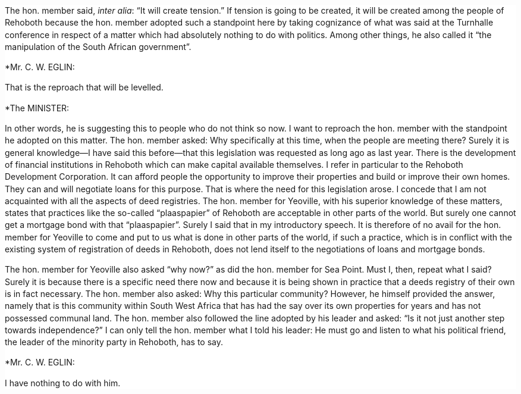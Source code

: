 <p>The hon. member said, <i>inter alia</i>: &#x201C;It will create tension.&#x201D; If tension is going to be created, it will be created among the people of Rehoboth because the hon. member adopted such a standpoint here by taking cognizance of what was said at the Turnhalle conference in respect of a matter which had absolutely nothing to do with politics. Among other things, he also called it &#x201C;the manipulation of the South African government&#x201D;.</p>

</speech>

<speech by="#eglin">

<from>*Mr. <person refersTo="hansard_za">C. W. EGLIN</person>:</from>

<p>That is the reproach that will be levelled.</p>

</speech>

<speech by="#minister">

<from>*The <person refersTo="hansard_za">MINISTER</person>:</from>

<p>In other words, he is suggesting this to people who do not think so now. I want to reproach the hon. member with the standpoint he adopted on this matter. The hon. member asked: Why specifically at this time, when the people are meeting there? Surely it is general knowledge&#x2014;I have said this before&#x2014;that this legislation was requested as long ago as last year. There is the development of financial institutions in Rehoboth which can make capital available themselves. I refer in particular to the Rehoboth Development Corporation. It can afford people the opportunity to improve their properties and build or improve their own homes. They can and will negotiate loans for this purpose. That is where the need for this legislation arose. I concede that I am not acquainted with all the aspects of deed registries. The hon. member for Yeoville, with his superior knowledge of these matters, states that practices like the so-called &#x201C;plaaspapier&#x201D; of Rehoboth are acceptable in other parts of the world. But surely one cannot get a mortgage bond with that &#x201C;plaaspapier&#x201D;. Surely I said that in my introductory speech. It is therefore of no avail for the hon. member for Yeoville to come and put to us what is done in other parts of the world, if such a practice, which is in conflict with the existing system of registration of deeds in Rehoboth, does not lend itself to the negotiations of loans and mortgage bonds.</p>

<p>The hon. member for Yeoville also asked &#x201C;why now?&#x201D; as did the hon. member for Sea Point. Must I, then, repeat what I said? Surely it is because there is a specific need there now and because it is being shown in practice that a deeds registry of their own is in fact necessary. The hon. member also asked: Why this particular community? However, he himself provided the answer, namely that is this community within South West Africa that has had the say over its own properties for years and has not possessed communal land. The hon. member also followed the line adopted by his leader and asked: &#x201C;Is it not just another step towards independence?&#x201D; I can only tell the hon. member what I told his leader: He must go and listen to what his political friend, the leader of the minority party in Rehoboth, has to say.</p>

</speech>

<speech by="#eglin">

<from>*Mr. <person refersTo="hansard_za">C. W. EGLIN</person>:</from>

<p>I have nothing to do with him.</p>

</speech>

<speech by="#minister">
